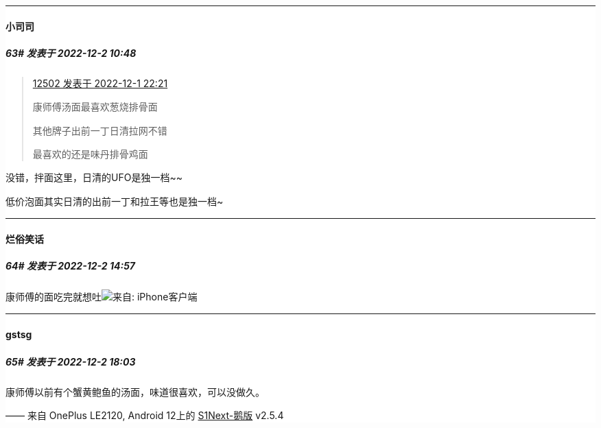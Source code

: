 

*****

####  小司司  
##### 63#       发表于 2022-12-2 10:48

<blockquote><a href="httphttps://bbs.saraba1st.com/2b/forum.php?mod=redirect&amp;goto=findpost&amp;pid=58713200&amp;ptid=2107700" target="_blank">12502 发表于 2022-12-1 22:21</a>

康师傅汤面最喜欢葱烧排骨面

其他牌子出前一丁日清拉网不错

最喜欢的还是味丹排骨鸡面</blockquote>
没错，拌面这里，日清的UFO是独一档~~

低价泡面其实日清的出前一丁和拉王等也是独一档~



*****

####  烂俗笑话  
##### 64#       发表于 2022-12-2 14:57

康师傅的面吃完就想吐<img src="https://static.saraba1st.com/image/smiley/face2017/002.png" referrerpolicy="no-referrer">来自: iPhone客户端



*****

####  gstsg  
##### 65#       发表于 2022-12-2 18:03

康师傅以前有个蟹黄鲍鱼的汤面，味道很喜欢，可以没做久。

—— 来自 OnePlus LE2120, Android 12上的 [S1Next-鹅版](https://github.com/ykrank/S1-Next/releases) v2.5.4

